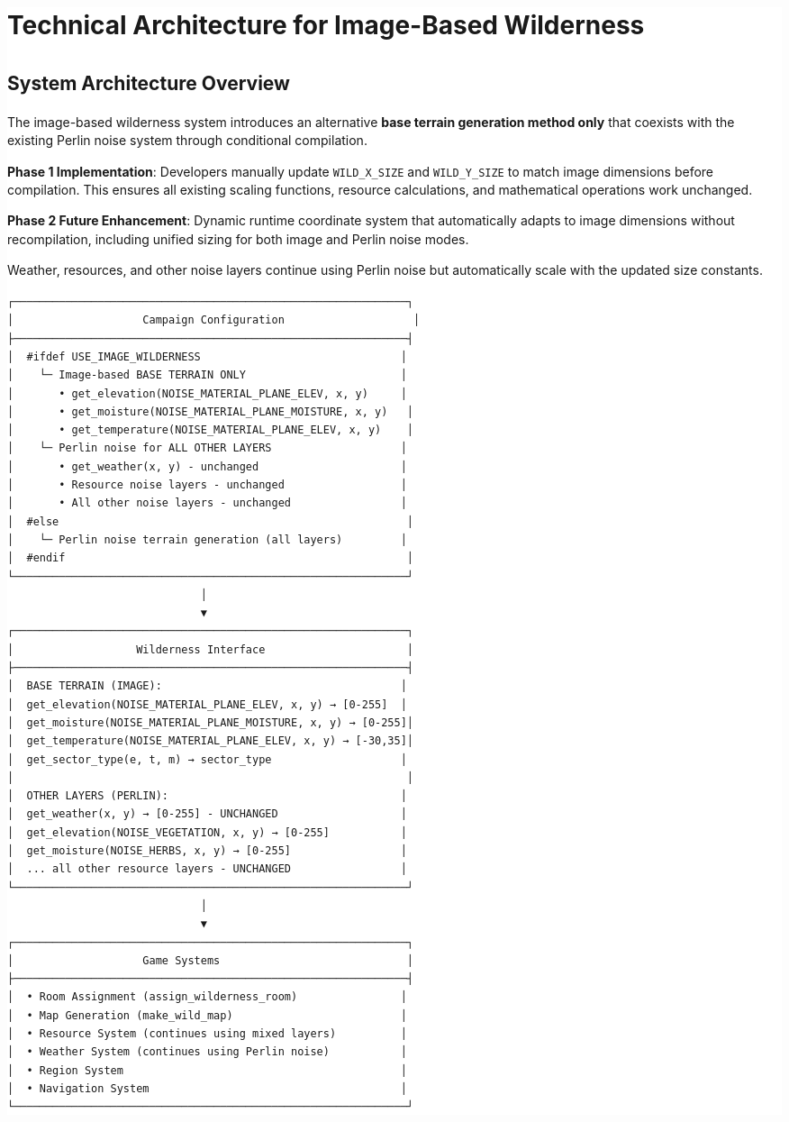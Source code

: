 # Technical Architecture for Image-Based Wilderness

## System Architecture Overview

The image-based wilderness system introduces an alternative **base terrain generation method only** that coexists with the existing Perlin noise system through conditional compilation. 

**Phase 1 Implementation**: Developers manually update `WILD_X_SIZE` and `WILD_Y_SIZE` to match image dimensions before compilation. This ensures all existing scaling functions, resource calculations, and mathematical operations work unchanged.

**Phase 2 Future Enhancement**: Dynamic runtime coordinate system that automatically adapts to image dimensions without recompilation, including unified sizing for both image and Perlin noise modes.

Weather, resources, and other noise layers continue using Perlin noise but automatically scale with the updated size constants.

```
┌─────────────────────────────────────────────────────────────┐
│                    Campaign Configuration                    │
├─────────────────────────────────────────────────────────────┤
│  #ifdef USE_IMAGE_WILDERNESS                               │
│    └─ Image-based BASE TERRAIN ONLY                        │
│       • get_elevation(NOISE_MATERIAL_PLANE_ELEV, x, y)     │
│       • get_moisture(NOISE_MATERIAL_PLANE_MOISTURE, x, y)   │
│       • get_temperature(NOISE_MATERIAL_PLANE_ELEV, x, y)    │
│    └─ Perlin noise for ALL OTHER LAYERS                    │
│       • get_weather(x, y) - unchanged                      │
│       • Resource noise layers - unchanged                  │
│       • All other noise layers - unchanged                 │
│  #else                                                      │
│    └─ Perlin noise terrain generation (all layers)         │
│  #endif                                                     │
└─────────────────────────────────────────────────────────────┘
                              │
                              ▼
┌─────────────────────────────────────────────────────────────┐
│                   Wilderness Interface                      │
├─────────────────────────────────────────────────────────────┤
│  BASE TERRAIN (IMAGE):                                     │
│  get_elevation(NOISE_MATERIAL_PLANE_ELEV, x, y) → [0-255]  │
│  get_moisture(NOISE_MATERIAL_PLANE_MOISTURE, x, y) → [0-255]│
│  get_temperature(NOISE_MATERIAL_PLANE_ELEV, x, y) → [-30,35]│
│  get_sector_type(e, t, m) → sector_type                    │
│                                                             │
│  OTHER LAYERS (PERLIN):                                    │
│  get_weather(x, y) → [0-255] - UNCHANGED                   │
│  get_elevation(NOISE_VEGETATION, x, y) → [0-255]           │
│  get_moisture(NOISE_HERBS, x, y) → [0-255]                 │
│  ... all other resource layers - UNCHANGED                 │
└─────────────────────────────────────────────────────────────┘
                              │
                              ▼
┌─────────────────────────────────────────────────────────────┐
│                    Game Systems                             │
├─────────────────────────────────────────────────────────────┤
│  • Room Assignment (assign_wilderness_room)                │
│  • Map Generation (make_wild_map)                          │
│  • Resource System (continues using mixed layers)          │
│  • Weather System (continues using Perlin noise)           │
│  • Region System                                           │
│  • Navigation System                                       │
└─────────────────────────────────────────────────────────────┘
```